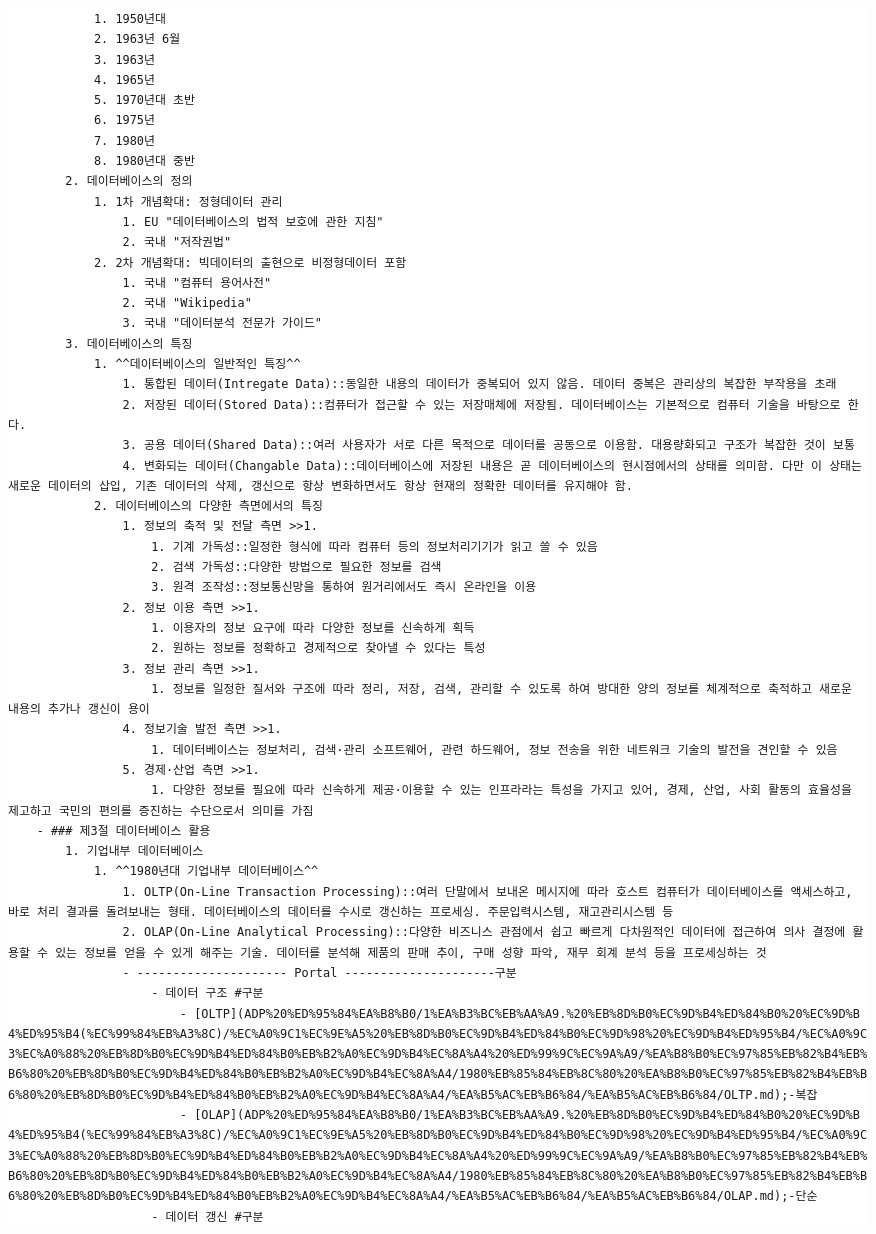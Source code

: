                 1. 1950년대
                2. 1963년 6월
                3. 1963년
                4. 1965년
                5. 1970년대 초반
                6. 1975년
                7. 1980년
                8. 1980년대 중반
            2. 데이터베이스의 정의
                1. 1차 개념확대: 정형데이터 관리
                    1. EU "데이터베이스의 법적 보호에 관한 지침"
                    2. 국내 "저작권법"
                2. 2차 개념확대: 빅데이터의 출현으로 비정형데이터 포함
                    1. 국내 "컴퓨터 용어사전"
                    2. 국내 "Wikipedia"
                    3. 국내 "데이터분석 전문가 가이드"
            3. 데이터베이스의 특징
                1. ^^데이터베이스의 일반적인 특징^^ 
                    1. 통합된 데이터(Intregate Data)::동일한 내용의 데이터가 중복되어 있지 않음. 데이터 중복은 관리상의 복잡한 부작용을 초래
                    2. 저장된 데이터(Stored Data)::컴퓨터가 접근할 수 있는 저장매체에 저장됨. 데이터베이스는 기본적으로 컴퓨터 기술을 바탕으로 한다.
                    3. 공용 데이터(Shared Data)::여러 사용자가 서로 다른 목적으로 데이터를 공동으로 이용함. 대용량화되고 구조가 복잡한 것이 보통
                    4. 변화되는 데이터(Changable Data)::데이터베이스에 저장된 내용은 곧 데이터베이스의 현시점에서의 상태를 의미함. 다만 이 상태는 새로운 데이터의 삽입, 기존 데이터의 삭제, 갱신으로 항상 변화하면서도 항상 현재의 정확한 데이터를 유지해야 함.
                2. 데이터베이스의 다양한 측면에서의 특징
                    1. 정보의 축적 및 전달 측면 >>1.
                        1. 기계 가독성::일정한 형식에 따라 컴퓨터 등의 정보처리기기가 읽고 쓸 수 있음
                        2. 검색 가독성::다양한 방법으로 필요한 정보를 검색
                        3. 원격 조작성::정보통신망을 통하여 원거리에서도 즉시 온라인을 이용
                    2. 정보 이용 측면 >>1.
                        1. 이용자의 정보 요구에 따라 다양한 정보를 신속하게 획득
                        2. 원하는 정보를 정확하고 경제적으로 찾아낼 수 있다는 특성
                    3. 정보 관리 측면 >>1.
                        1. 정보를 일정한 질서와 구조에 따라 정리, 저장, 검색, 관리할 수 있도록 하여 방대한 양의 정보를 체계적으로 축적하고 새로운 내용의 추가나 갱신이 용이
                    4. 정보기술 발전 측면 >>1.
                        1. 데이터베이스는 정보처리, 검색·관리 소프트웨어, 관련 하드웨어, 정보 전송을 위한 네트워크 기술의 발전을 견인할 수 있음
                    5. 경제·산업 측면 >>1.
                        1. 다양한 정보를 필요에 따라 신속하게 제공·이용할 수 있는 인프라라는 특성을 가지고 있어, 경제, 산업, 사회 활동의 효율성을 제고하고 국민의 편의를 증진하는 수단으로서 의미를 가짐
        - ### 제3절 데이터베이스 활용
            1. 기업내부 데이터베이스
                1. ^^1980년대 기업내부 데이터베이스^^ 
                    1. OLTP(On-Line Transaction Processing)::여러 단말에서 보내온 메시지에 따라 호스트 컴퓨터가 데이터베이스를 액세스하고, 바로 처리 결과를 돌려보내는 형태. 데이터베이스의 데이터를 수시로 갱신하는 프로세싱. 주문입력시스템, 재고관리시스템 등
                    2. OLAP(On-Line Analytical Processing)::다양한 비즈니스 관점에서 쉽고 빠르게 다차원적인 데이터에 접근하여 의사 결정에 활용할 수 있는 정보를 얻을 수 있게 해주는 기술. 데이터를 분석해 제품의 판매 추이, 구매 성향 파악, 재무 회계 분석 등을 프로세싱하는 것
                    - --------------------- Portal ---------------------구분
                        - 데이터 구조 #구분
                            - [OLTP](ADP%20%ED%95%84%EA%B8%B0/1%EA%B3%BC%EB%AA%A9.%20%EB%8D%B0%EC%9D%B4%ED%84%B0%20%EC%9D%B4%ED%95%B4(%EC%99%84%EB%A3%8C)/%EC%A0%9C1%EC%9E%A5%20%EB%8D%B0%EC%9D%B4%ED%84%B0%EC%9D%98%20%EC%9D%B4%ED%95%B4/%EC%A0%9C3%EC%A0%88%20%EB%8D%B0%EC%9D%B4%ED%84%B0%EB%B2%A0%EC%9D%B4%EC%8A%A4%20%ED%99%9C%EC%9A%A9/%EA%B8%B0%EC%97%85%EB%82%B4%EB%B6%80%20%EB%8D%B0%EC%9D%B4%ED%84%B0%EB%B2%A0%EC%9D%B4%EC%8A%A4/1980%EB%85%84%EB%8C%80%20%EA%B8%B0%EC%97%85%EB%82%B4%EB%B6%80%20%EB%8D%B0%EC%9D%B4%ED%84%B0%EB%B2%A0%EC%9D%B4%EC%8A%A4/%EA%B5%AC%EB%B6%84/%EA%B5%AC%EB%B6%84/OLTP.md);-복잡
                            - [OLAP](ADP%20%ED%95%84%EA%B8%B0/1%EA%B3%BC%EB%AA%A9.%20%EB%8D%B0%EC%9D%B4%ED%84%B0%20%EC%9D%B4%ED%95%B4(%EC%99%84%EB%A3%8C)/%EC%A0%9C1%EC%9E%A5%20%EB%8D%B0%EC%9D%B4%ED%84%B0%EC%9D%98%20%EC%9D%B4%ED%95%B4/%EC%A0%9C3%EC%A0%88%20%EB%8D%B0%EC%9D%B4%ED%84%B0%EB%B2%A0%EC%9D%B4%EC%8A%A4%20%ED%99%9C%EC%9A%A9/%EA%B8%B0%EC%97%85%EB%82%B4%EB%B6%80%20%EB%8D%B0%EC%9D%B4%ED%84%B0%EB%B2%A0%EC%9D%B4%EC%8A%A4/1980%EB%85%84%EB%8C%80%20%EA%B8%B0%EC%97%85%EB%82%B4%EB%B6%80%20%EB%8D%B0%EC%9D%B4%ED%84%B0%EB%B2%A0%EC%9D%B4%EC%8A%A4/%EA%B5%AC%EB%B6%84/%EA%B5%AC%EB%B6%84/OLAP.md);-단순
                        - 데이터 갱신 #구분